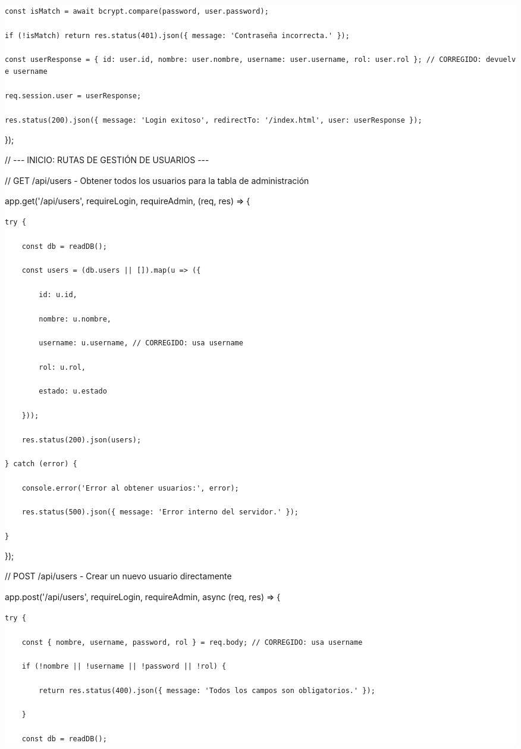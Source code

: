     const isMatch = await bcrypt.compare(password, user.password);

    if (!isMatch) return res.status(401).json({ message: 'Contraseña incorrecta.' });

    const userResponse = { id: user.id, nombre: user.nombre, username: user.username, rol: user.rol }; // CORREGIDO: devuelve username

    req.session.user = userResponse;

    res.status(200).json({ message: 'Login exitoso', redirectTo: '/index.html', user: userResponse });

});

// --- INICIO: RUTAS DE GESTIÓN DE USUARIOS ---

// GET /api/users - Obtener todos los usuarios para la tabla de administración

app.get('/api/users', requireLogin, requireAdmin, (req, res) => {

    try {

        const db = readDB();

        const users = (db.users || []).map(u => ({

            id: u.id,

            nombre: u.nombre,

            username: u.username, // CORREGIDO: usa username

            rol: u.rol,

            estado: u.estado

        }));

        res.status(200).json(users);

    } catch (error) {

        console.error('Error al obtener usuarios:', error);

        res.status(500).json({ message: 'Error interno del servidor.' });

    }

});

// POST /api/users - Crear un nuevo usuario directamente

app.post('/api/users', requireLogin, requireAdmin, async (req, res) => {

    try {

        const { nombre, username, password, rol } = req.body; // CORREGIDO: usa username

        if (!nombre || !username || !password || !rol) {

            return res.status(400).json({ message: 'Todos los campos son obligatorios.' });

        }

        const db = readDB();

